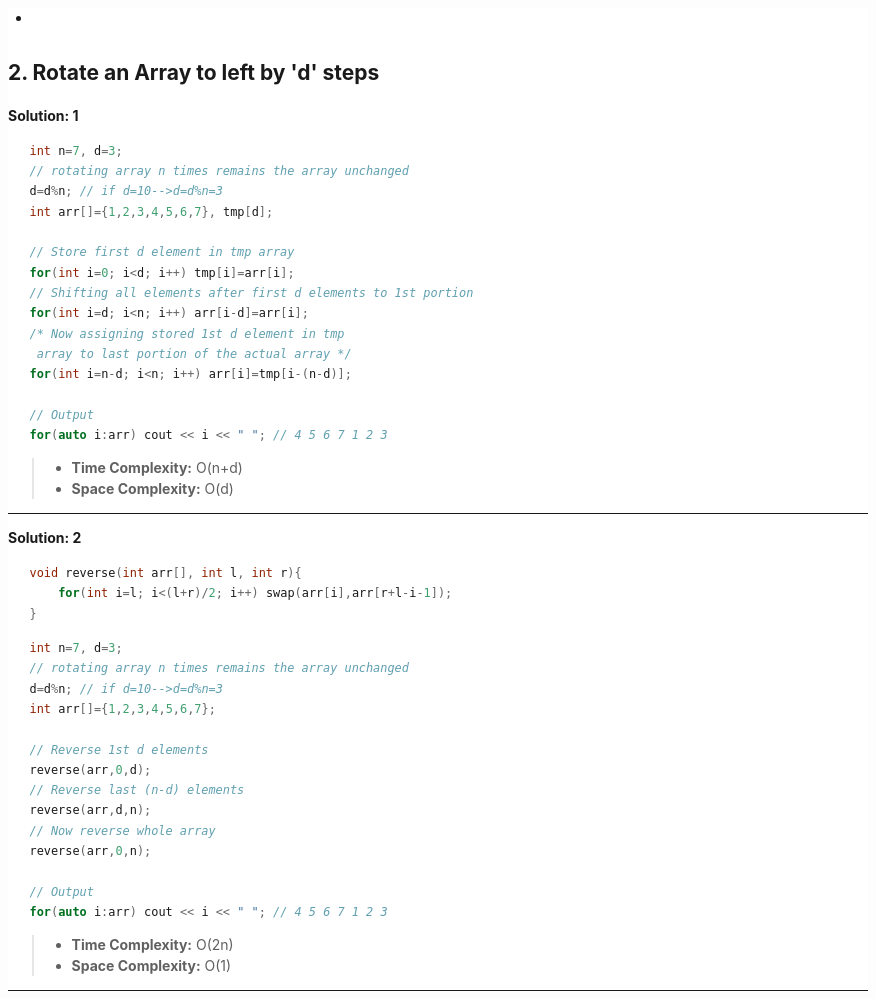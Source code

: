 
- <p id='p2'/>
## 2. Rotate an Array to left by 'd' steps

 **Solution: 1**
 ```c++
    int n=7, d=3;
    // rotating array n times remains the array unchanged
    d=d%n; // if d=10-->d=d%n=3
    int arr[]={1,2,3,4,5,6,7}, tmp[d];
    
    // Store first d element in tmp array
    for(int i=0; i<d; i++) tmp[i]=arr[i];
    // Shifting all elements after first d elements to 1st portion
    for(int i=d; i<n; i++) arr[i-d]=arr[i];
    /* Now assigning stored 1st d element in tmp
     array to last portion of the actual array */
    for(int i=n-d; i<n; i++) arr[i]=tmp[i-(n-d)];

    // Output
    for(auto i:arr) cout << i << " "; // 4 5 6 7 1 2 3
 ```
> * **Time Complexity:** O(n+d)
> * **Space Complexity:** O(d)

***

 **Solution: 2**

 ```c++
    void reverse(int arr[], int l, int r){
        for(int i=l; i<(l+r)/2; i++) swap(arr[i],arr[r+l-i-1]);
    }
 ```
 ```c++
    int n=7, d=3;
    // rotating array n times remains the array unchanged
    d=d%n; // if d=10-->d=d%n=3
    int arr[]={1,2,3,4,5,6,7};

    // Reverse 1st d elements
    reverse(arr,0,d);
    // Reverse last (n-d) elements
    reverse(arr,d,n);
    // Now reverse whole array
    reverse(arr,0,n);

    // Output
    for(auto i:arr) cout << i << " "; // 4 5 6 7 1 2 3
 ```
> * **Time Complexity:** O(2n)
> * **Space Complexity:** O(1)
***
